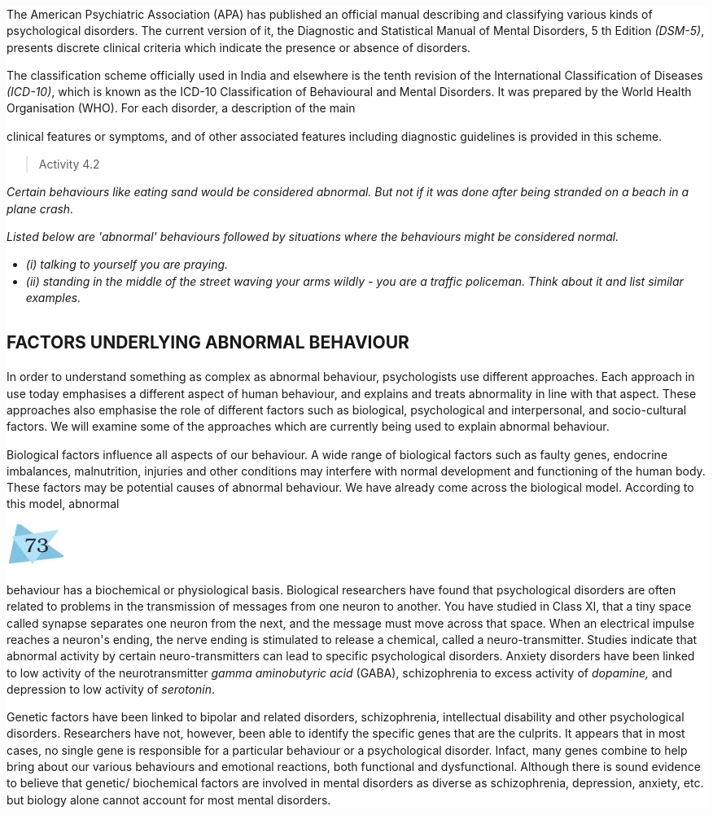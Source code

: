 The American Psychiatric Association (APA) has published an official manual describing and classifying various kinds of psychological disorders. The current version of it, the Diagnostic and Statistical Manual of Mental Disorders, 5 th Edition *(DSM-5)*, presents discrete clinical criteria which indicate the presence or absence of disorders.

The classification scheme officially used in India and elsewhere is the tenth revision of the International Classification of Diseases *(ICD-10)*, which is known as the ICD-10 Classification of Behavioural and Mental Disorders. It was prepared by the World Health Organisation (WHO). For each disorder, a description of the main

clinical features or symptoms, and of other associated features including diagnostic guidelines is provided in this scheme.

> Activity 4.2

*Certain behaviours like eating sand would be considered abnormal. But not if it was done after being stranded on a beach in a plane crash.*

*Listed below are 'abnormal' behaviours followed by situations where the behaviours might be considered normal.*

- *(i) talking to yourself you are praying.*
- *(ii) standing in the middle of the street waving your arms wildly - you are a traffic policeman. Think about it and list similar examples.*

## FACTORS UNDERLYING ABNORMAL BEHAVIOUR

In order to understand something as complex as abnormal behaviour, psychologists use different approaches. Each approach in use today emphasises a different aspect of human behaviour, and explains and treats abnormality in line with that aspect. These approaches also emphasise the role of different factors such as biological, psychological and interpersonal, and socio-cultural factors. We will examine some of the approaches which are currently being used to explain abnormal behaviour.

Biological factors influence all aspects of our behaviour. A wide range of biological factors such as faulty genes, endocrine imbalances, malnutrition, injuries and other conditions may interfere with normal development and functioning of the human body. These factors may be potential causes of abnormal behaviour. We have already come across the biological model. According to this model, abnormal

![](_page_4_Picture_15.jpeg)

behaviour has a biochemical or physiological basis. Biological researchers have found that psychological disorders are often related to problems in the transmission of messages from one neuron to another. You have studied in Class XI, that a tiny space called synapse separates one neuron from the next, and the message must move across that space. When an electrical impulse reaches a neuron's ending, the nerve ending is stimulated to release a chemical, called a neuro-transmitter. Studies indicate that abnormal activity by certain neuro-transmitters can lead to specific psychological disorders. Anxiety disorders have been linked to low activity of the neurotransmitter *gamma aminobutyric acid* (GABA), schizophrenia to excess activity of *dopamine,* and depression to low activity of *serotonin*.

Genetic factors have been linked to bipolar and related disorders, schizophrenia, intellectual disability and other psychological disorders. Researchers have not, however, been able to identify the specific genes that are the culprits. It appears that in most cases, no single gene is responsible for a particular behaviour or a psychological disorder. Infact, many genes combine to help bring about our various behaviours and emotional reactions, both functional and dysfunctional. Although there is sound evidence to believe that genetic/ biochemical factors are involved in mental disorders as diverse as schizophrenia, depression, anxiety, etc. but biology alone cannot account for most mental disorders.
